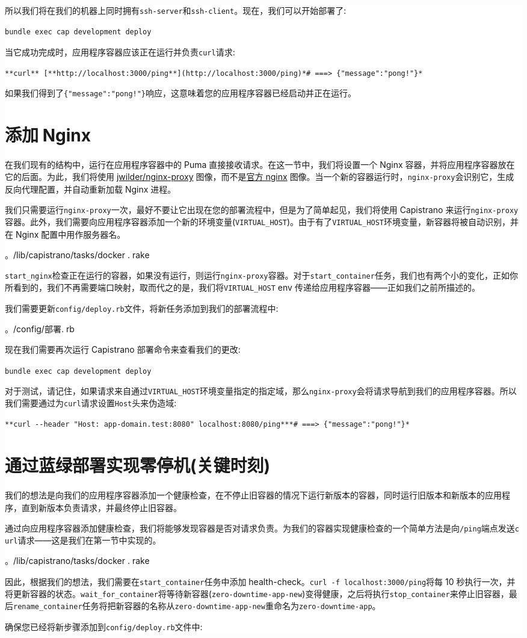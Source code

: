 所以我们将在我们的机器上同时拥有`ssh-server`和`ssh-client`。现在，我们可以开始部署了:

```
bundle exec cap development deploy
```

当它成功完成时，应用程序容器应该正在运行并负责`curl`请求:

```
**curl** [**http://localhost:3000/ping**](http://localhost:3000/ping)*# ===> {"message":"pong!"}*
```

如果我们得到了`{"message":"pong!"}`响应，这意味着您的应用程序容器已经启动并正在运行。

# 添加 Nginx

在我们现有的结构中，运行在应用程序容器中的 Puma 直接接收请求。在这一节中，我们将设置一个 Nginx 容器，并将应用程序容器放在它的后面。为此，我们将使用 [jwilder/nginx-proxy](https://hub.docker.com/r/jwilder/nginx-proxy) 图像，而不是[官方 nginx](https://hub.docker.com/_/nginx) 图像。当一个新的容器运行时，`nginx-proxy`会识别它，生成反向代理配置，并自动重新加载 Nginx 进程。

我们只需要运行`nginx-proxy`一次，最好不要让它出现在您的部署流程中，但是为了简单起见，我们将使用 Capistrano 来运行`nginx-proxy`容器。此外，我们需要向应用程序容器添加一个新的环境变量(`VIRTUAL_HOST`)。由于有了`VIRTUAL_HOST`环境变量，新容器将被自动识别，并在 Nginx 配置中用作服务器名。

。/lib/capistrano/tasks/docker . rake

`start_nginx`检查正在运行的容器，如果没有运行，则运行`nginx-proxy`容器。对于`start_container`任务，我们也有两个小的变化，正如你所看到的，我们不再需要端口映射，取而代之的是，我们将`VIRTUAL_HOST` env 传递给应用程序容器——正如我们之前所描述的。

我们需要更新`config/deploy.rb`文件，将新任务添加到我们的部署流程中:

。/config/部署. rb

现在我们需要再次运行 Capistrano 部署命令来查看我们的更改:

```
bundle exec cap development deploy
```

对于测试，请记住，如果请求来自通过`VIRTUAL_HOST`环境变量指定的指定域，那么`nginx-proxy`会将请求导航到我们的应用程序容器。所以我们需要通过为`curl`请求设置`Host`头来伪造域:

```
**curl --header "Host: app-domain.test:8080" localhost:8080/ping***# ===> {"message":"pong!"}*
```

# 通过蓝绿部署实现零停机(关键时刻)

我们的想法是向我们的应用程序容器添加一个健康检查，在不停止旧容器的情况下运行新版本的容器，同时运行旧版本和新版本的应用程序，直到新版本负责请求，并最终停止旧容器。

通过向应用程序容器添加健康检查，我们将能够发现容器是否对请求负责。为我们的容器实现健康检查的一个简单方法是向`/ping`端点发送`curl`请求——这是我们在第一节中实现的。

。/lib/capistrano/tasks/docker . rake

因此，根据我们的想法，我们需要在`start_container`任务中添加 health-check。`curl -f localhost:3000/ping`将每 10 秒执行一次，并将更新容器的状态。`wait_for_container`将等待新容器(`zero-downtime-app-new`)变得健康，之后将执行`stop_container`来停止旧容器，最后`rename_container`任务将把新容器的名称从`zero-downtime-app-new`重命名为`zero-downtime-app`。

确保您已经将新步骤添加到`config/deploy.rb`文件中:
